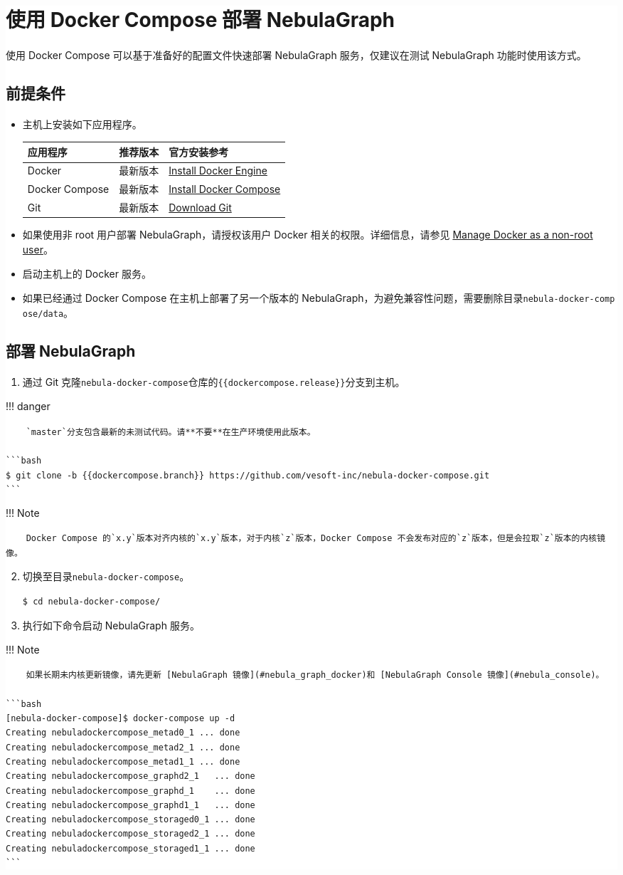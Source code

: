 # 使用 Docker Compose 部署 NebulaGraph

使用 Docker Compose 可以基于准备好的配置文件快速部署 NebulaGraph 服务，仅建议在测试 NebulaGraph 功能时使用该方式。

## 前提条件

- 主机上安装如下应用程序。

    | 应用程序 | 推荐版本 | 官方安装参考 |
    |:---|:---|:---|
    |Docker|最新版本|[Install Docker Engine](https://docs.docker.com/engine/install/) |
    |Docker Compose|最新版本|[Install Docker Compose](https://docs.docker.com/compose/install/)|
    |Git|最新版本|[Download Git](https://git-scm.com/download/)|

- 如果使用非 root 用户部署 NebulaGraph，请授权该用户 Docker 相关的权限。详细信息，请参见 [Manage Docker as a non-root user](https://docs.docker.com/engine/install/linux-postinstall/#manage-docker-as-a-non-root-user)。

- 启动主机上的 Docker 服务。

- 如果已经通过 Docker Compose 在主机上部署了另一个版本的 NebulaGraph，为避免兼容性问题，需要删除目录`nebula-docker-compose/data`。

## 部署 NebulaGraph

1. 通过 Git 克隆`nebula-docker-compose`仓库的`{{dockercompose.release}}`分支到主机。

  !!! danger

        `master`分支包含最新的未测试代码。请**不要**在生产环境使用此版本。

    ```bash
    $ git clone -b {{dockercompose.branch}} https://github.com/vesoft-inc/nebula-docker-compose.git
    ```

  !!! Note

        Docker Compose 的`x.y`版本对齐内核的`x.y`版本，对于内核`z`版本，Docker Compose 不会发布对应的`z`版本，但是会拉取`z`版本的内核镜像。

2. 切换至目录`nebula-docker-compose`。

    ```bash
    $ cd nebula-docker-compose/
    ```

3. 执行如下命令启动 NebulaGraph 服务。

  !!! Note

        如果长期未内核更新镜像，请先更新 [NebulaGraph 镜像](#nebula_graph_docker)和 [NebulaGraph Console 镜像](#nebula_console)。

    ```bash
    [nebula-docker-compose]$ docker-compose up -d
    Creating nebuladockercompose_metad0_1 ... done
    Creating nebuladockercompose_metad2_1 ... done
    Creating nebuladockercompose_metad1_1 ... done
    Creating nebuladockercompose_graphd2_1   ... done
    Creating nebuladockercompose_graphd_1    ... done
    Creating nebuladockercompose_graphd1_1   ... done
    Creating nebuladockercompose_storaged0_1 ... done
    Creating nebuladockercompose_storaged2_1 ... done
    Creating nebuladockercompose_storaged1_1 ... done
    ```
